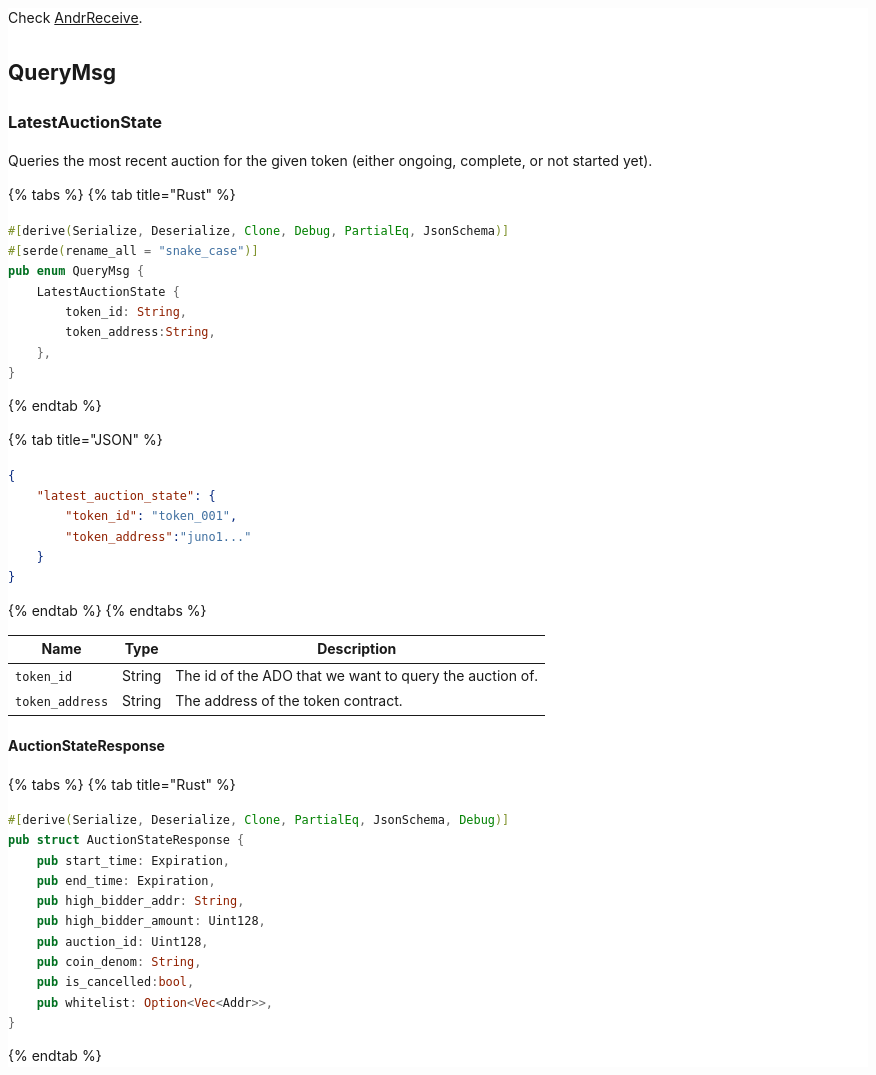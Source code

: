 Check [AndrReceive](../ado\_base/andrreceive-andrquery.md#andrrecieve).

## QueryMsg

### LatestAuctionState

Queries the most recent auction for the given token (either ongoing, complete, or not started yet).

{% tabs %}
{% tab title="Rust" %}
```rust
#[derive(Serialize, Deserialize, Clone, Debug, PartialEq, JsonSchema)]
#[serde(rename_all = "snake_case")]
pub enum QueryMsg {
    LatestAuctionState {
        token_id: String,
        token_address:String,
    },
}
```
{% endtab %}

{% tab title="JSON" %}
```json
{
    "latest_auction_state": {
        "token_id": "token_001",
        "token_address":"juno1..."
    }
}
```
{% endtab %}
{% endtabs %}

| Name            | Type   | Description                                             |
| --------------- | ------ | ------------------------------------------------------- |
| `token_id`      | String | The id of the ADO that we want to query the auction of. |
| `token_address` | String | The address of the token contract.                      |

#### AuctionStateResponse

{% tabs %}
{% tab title="Rust" %}
```rust
#[derive(Serialize, Deserialize, Clone, PartialEq, JsonSchema, Debug)]
pub struct AuctionStateResponse {
    pub start_time: Expiration,
    pub end_time: Expiration,
    pub high_bidder_addr: String,
    pub high_bidder_amount: Uint128,
    pub auction_id: Uint128,
    pub coin_denom: String,
    pub is_cancelled:bool, 
    pub whitelist: Option<Vec<Addr>>,
}
```
{% endtab %}
